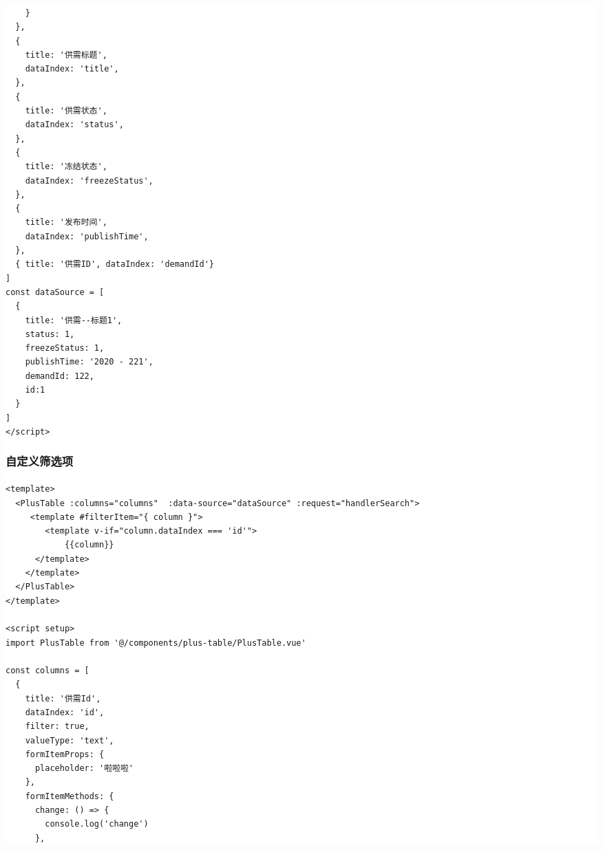 ```vue
    }
  },
  {
    title: '供需标题',
    dataIndex: 'title',
  },
  {
    title: '供需状态',
    dataIndex: 'status',
  },
  {
    title: '冻结状态',
    dataIndex: 'freezeStatus',
  },
  {
    title: '发布时间',
    dataIndex: 'publishTime',
  },
  { title: '供需ID', dataIndex: 'demandId'}
]
const dataSource = [
  {
    title: '供需--标题1',
    status: 1,
    freezeStatus: 1,
    publishTime: '2020 - 221',
    demandId: 122,
    id:1
  }
]
</script>
```



### 自定义筛选项

```vue
<template>
  <PlusTable :columns="columns"  :data-source="dataSource" :request="handlerSearch"> 
     <template #filterItem="{ column }">
        <template v-if="column.dataIndex === 'id'">
            {{column}}
      </template>
    </template>
  </PlusTable>
</template>

<script setup>
import PlusTable from '@/components/plus-table/PlusTable.vue'

const columns = [
  {
    title: '供需Id',
    dataIndex: 'id',
    filter: true,
    valueType: 'text',
    formItemProps: {
      placeholder: '啦啦啦'
    },
    formItemMethods: {
      change: () => {
        console.log('change')
      },
```